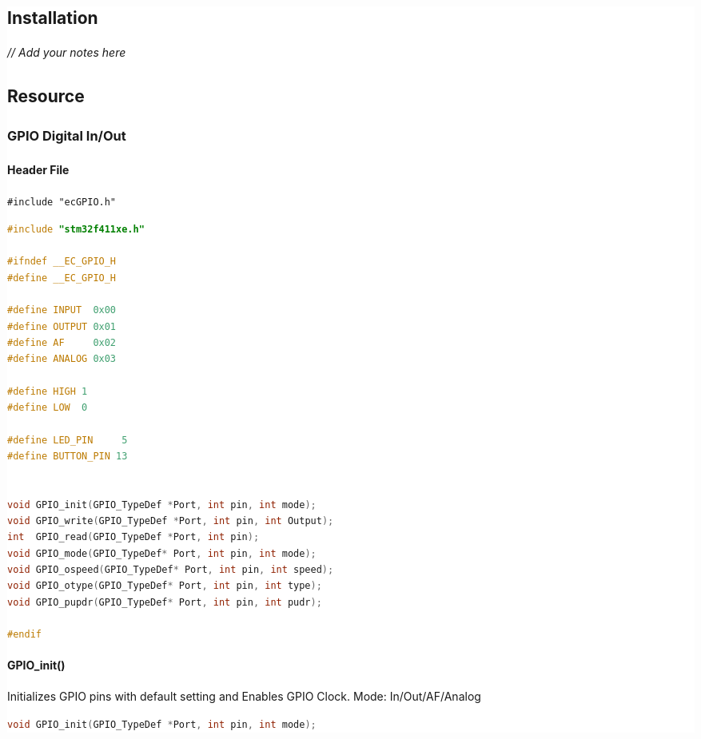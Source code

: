 

## Installation

_// Add your notes here_



## Resource

### GPIO Digital In/Out

#### Header File

`#include "ecGPIO.h"`

```c
#include "stm32f411xe.h"

#ifndef __EC_GPIO_H
#define __EC_GPIO_H

#define INPUT  0x00
#define OUTPUT 0x01
#define AF     0x02
#define ANALOG 0x03

#define HIGH 1
#define LOW  0

#define LED_PIN 	5
#define BUTTON_PIN 13


void GPIO_init(GPIO_TypeDef *Port, int pin, int mode);
void GPIO_write(GPIO_TypeDef *Port, int pin, int Output);
int  GPIO_read(GPIO_TypeDef *Port, int pin);
void GPIO_mode(GPIO_TypeDef* Port, int pin, int mode);
void GPIO_ospeed(GPIO_TypeDef* Port, int pin, int speed);
void GPIO_otype(GPIO_TypeDef* Port, int pin, int type);
void GPIO_pupdr(GPIO_TypeDef* Port, int pin, int pudr);

#endif
```

 

#### GPIO_init() 

Initializes GPIO pins with default setting and Enables GPIO Clock. Mode: In/Out/AF/Analog

```C
void GPIO_init(GPIO_TypeDef *Port, int pin, int mode);
```
